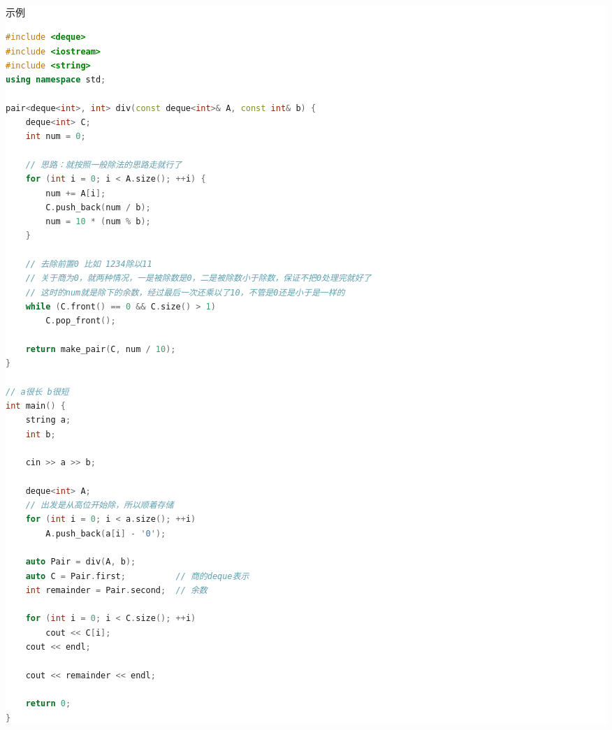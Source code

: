 ```cpp
```

示例

~~~cpp
#include <deque>
#include <iostream>
#include <string>
using namespace std;

pair<deque<int>, int> div(const deque<int>& A, const int& b) {
    deque<int> C;
    int num = 0;

    // 思路：就按照一般除法的思路走就行了
    for (int i = 0; i < A.size(); ++i) {
        num += A[i];
        C.push_back(num / b);
        num = 10 * (num % b);
    }

    // 去除前置0 比如 1234除以11
    // 关于商为0，就两种情况，一是被除数是0，二是被除数小于除数，保证不把0处理完就好了
    // 这时的num就是除下的余数，经过最后一次还乘以了10，不管是0还是小于是一样的
    while (C.front() == 0 && C.size() > 1)
        C.pop_front();

    return make_pair(C, num / 10);
}

// a很长 b很短
int main() {
    string a;
    int b;

    cin >> a >> b;

    deque<int> A;
    // 出发是从高位开始除，所以顺着存储
    for (int i = 0; i < a.size(); ++i)
        A.push_back(a[i] - '0');

    auto Pair = div(A, b);
    auto C = Pair.first;          // 商的deque表示
    int remainder = Pair.second;  // 余数

    for (int i = 0; i < C.size(); ++i)
        cout << C[i];
    cout << endl;

    cout << remainder << endl;

    return 0;
}
~~~
